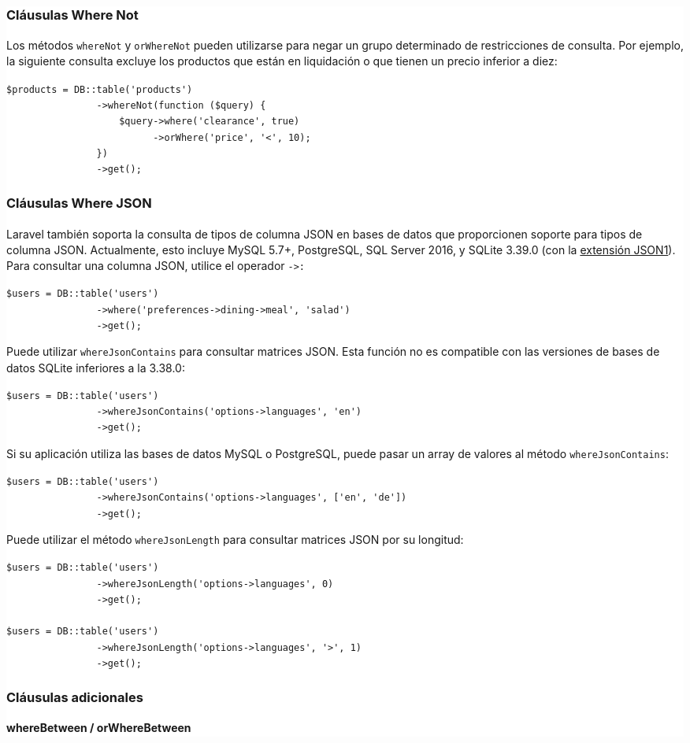 []()

### Cláusulas Where Not

Los métodos `whereNot` y `orWhereNot` pueden utilizarse para negar un grupo determinado de restricciones de consulta. Por ejemplo, la siguiente consulta excluye los productos que están en liquidación o que tienen un precio inferior a diez:

    $products = DB::table('products')
                    ->whereNot(function ($query) {
                        $query->where('clearance', true)
                              ->orWhere('price', '<', 10);
                    })
                    ->get();

[]()

### Cláusulas Where JSON

Laravel también soporta la consulta de tipos de columna JSON en bases de datos que proporcionen soporte para tipos de columna JSON. Actualmente, esto incluye MySQL 5.7+, PostgreSQL, SQL Server 2016, y SQLite 3.39.0 (con la [extensión JSON1](https://www.sqlite.org/json1.html)). Para consultar una columna JSON, utilice el operador `->:`

    $users = DB::table('users')
                    ->where('preferences->dining->meal', 'salad')
                    ->get();

Puede utilizar `whereJsonContains` para consultar matrices JSON. Esta función no es compatible con las versiones de bases de datos SQLite inferiores a la 3.38.0:

    $users = DB::table('users')
                    ->whereJsonContains('options->languages', 'en')
                    ->get();

Si su aplicación utiliza las bases de datos MySQL o PostgreSQL, puede pasar un array de valores al método `whereJsonContains`:

    $users = DB::table('users')
                    ->whereJsonContains('options->languages', ['en', 'de'])
                    ->get();

Puede utilizar el método `whereJsonLength` para consultar matrices JSON por su longitud:

    $users = DB::table('users')
                    ->whereJsonLength('options->languages', 0)
                    ->get();

    $users = DB::table('users')
                    ->whereJsonLength('options->languages', '>', 1)
                    ->get();

[]()

### Cláusulas adicionales

**whereBetween / orWhereBetween**
